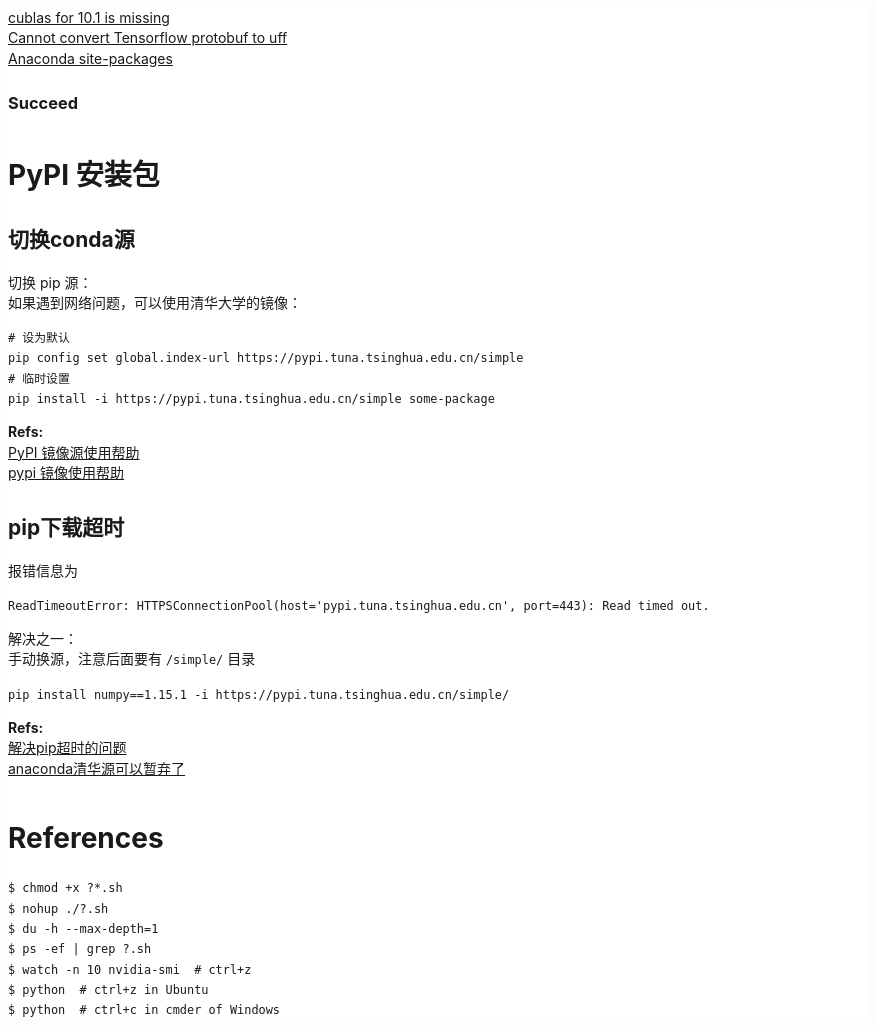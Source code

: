 [cublas for 10.1 is missing](https://forums.developer.nvidia.com/t/cublas-for-10-1-is-missing/71015/20)  
[Cannot convert Tensorflow protobuf to uff](https://github.com/NVIDIA/TensorRT/issues/184)  
[Anaconda site-packages](https://stackoverflow.com/questions/31003994/anaconda-site-packages)  


### Succeed

# PyPI 安装包

## 切换conda源

切换 pip 源：  
如果遇到网络问题，可以使用清华大学的镜像：
```shell
# 设为默认
pip config set global.index-url https://pypi.tuna.tsinghua.edu.cn/simple
# 临时设置
pip install -i https://pypi.tuna.tsinghua.edu.cn/simple some-package
```

**Refs:**  
[PyPI 镜像源使用帮助](https://mirrors.ustc.edu.cn/help/pypi.html)  
[pypi 镜像使用帮助](https://mirrors.tuna.tsinghua.edu.cn/help/pypi/)  

## pip下载超时

报错信息为
```shell
ReadTimeoutError: HTTPSConnectionPool(host='pypi.tuna.tsinghua.edu.cn', port=443): Read timed out.
```

解决之一：  
手动换源，注意后面要有 `/simple/` 目录
```shell
pip install numpy==1.15.1 -i https://pypi.tuna.tsinghua.edu.cn/simple/
```

**Refs:**  
[解决pip超时的问题](https://www.jianshu.com/p/8e042b7e91b6)  
[anaconda清华源可以暂弃了](https://www.jianshu.com/p/02b053b8143a)  





# References

```shell
$ chmod +x ?*.sh
$ nohup ./?.sh
$ du -h --max-depth=1
$ ps -ef | grep ?.sh
$ watch -n 10 nvidia-smi  # ctrl+z
$ python  # ctrl+z in Ubuntu
$ python  # ctrl+c in cmder of Windows
```
